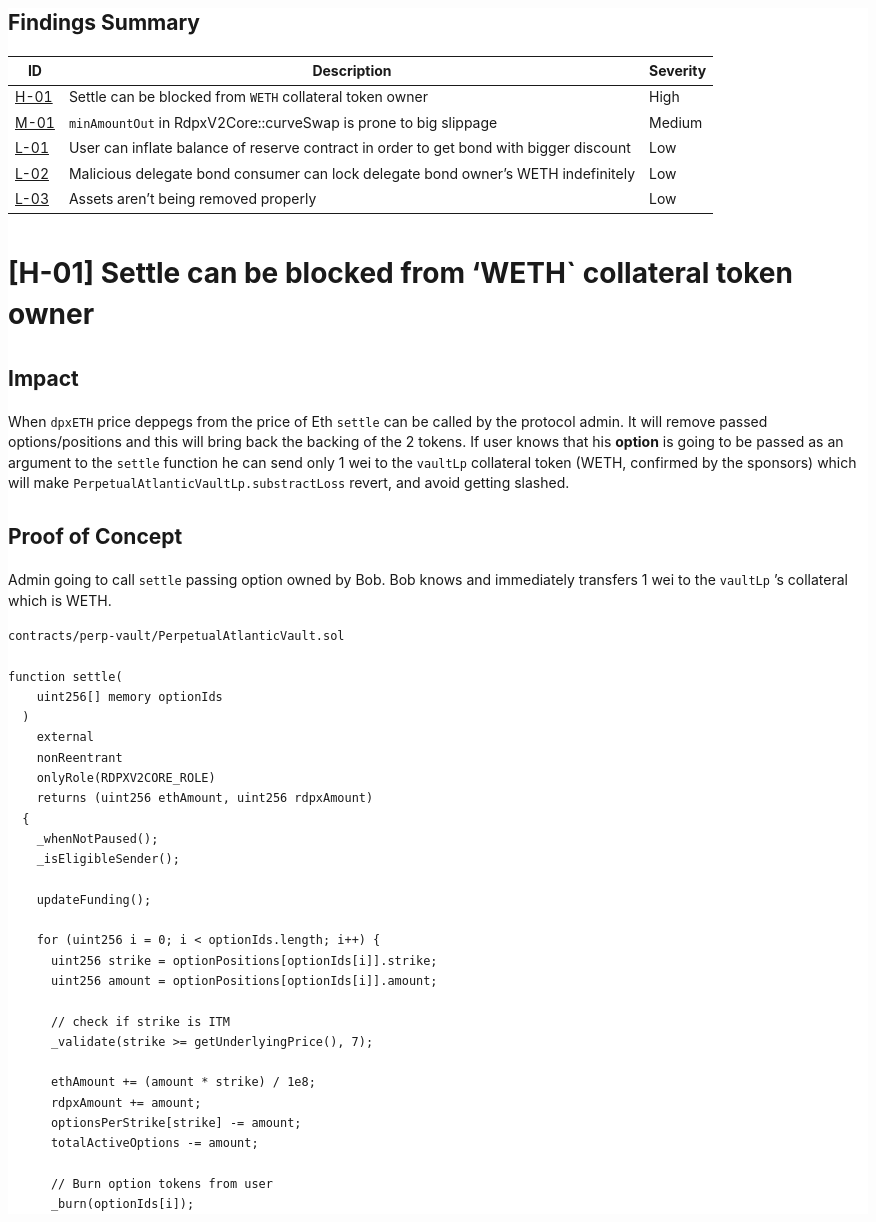 ## Findings Summary

| ID | Description | Severity |
| - | - | - |
| [H-01](#h-01-settle-can-be-blocked-from-weth-collateral-token-owner) | Settle can be blocked from `WETH` collateral token owner | High |
| [M-01](#m-01-minamountout-in-rdpxv2core_curveswap-is-prone-to-big-slippage) | `minAmountOut` in RdpxV2Core::curveSwap is prone to big slippage | Medium |
| [L-01](#l-01-user-can-inflate-balance-of-reserve-contract-in-order-to-get-bond-with-bigger-discount) | User can inflate balance of reserve contract in order to get bond with bigger discount | Low |
| [L-02](#l-02-malicious-delegate-bond-consumer-can-lock-delegate-bond-owners-weth-indefinitely) | Malicious delegate bond consumer can lock delegate bond owner’s WETH indefinitely | Low |
| [L-03](#l-03-assets-arent-being-removed-properly) | Assets aren’t being removed properly | Low |

# [H-01] Settle can be blocked from ‘WETH` collateral token owner

## Impact

When `dpxETH` price deppegs from the price of Eth `settle` can be called by the protocol admin. It will remove passed options/positions and this will bring back the backing of the 2 tokens. If user knows that his **option** is going to be passed as an argument to the `settle` function he can send only 1 wei to the `vaultLp` collateral token (WETH, confirmed by the sponsors) which will make `PerpetualAtlanticVaultLp.substractLoss` revert, and avoid getting slashed.

## Proof of Concept

Admin going to call `settle` passing option owned by Bob. Bob knows and immediately transfers 1 wei to the `vaultLp` ’s collateral which is WETH.

```solidity
contracts/perp-vault/PerpetualAtlanticVault.sol

function settle(
    uint256[] memory optionIds
  )
    external
    nonReentrant
    onlyRole(RDPXV2CORE_ROLE)
    returns (uint256 ethAmount, uint256 rdpxAmount)
  {
    _whenNotPaused();
    _isEligibleSender();

    updateFunding();

    for (uint256 i = 0; i < optionIds.length; i++) {
      uint256 strike = optionPositions[optionIds[i]].strike;
      uint256 amount = optionPositions[optionIds[i]].amount;

      // check if strike is ITM
      _validate(strike >= getUnderlyingPrice(), 7);

      ethAmount += (amount * strike) / 1e8;
      rdpxAmount += amount;
      optionsPerStrike[strike] -= amount;
      totalActiveOptions -= amount;

      // Burn option tokens from user
      _burn(optionIds[i]);

```